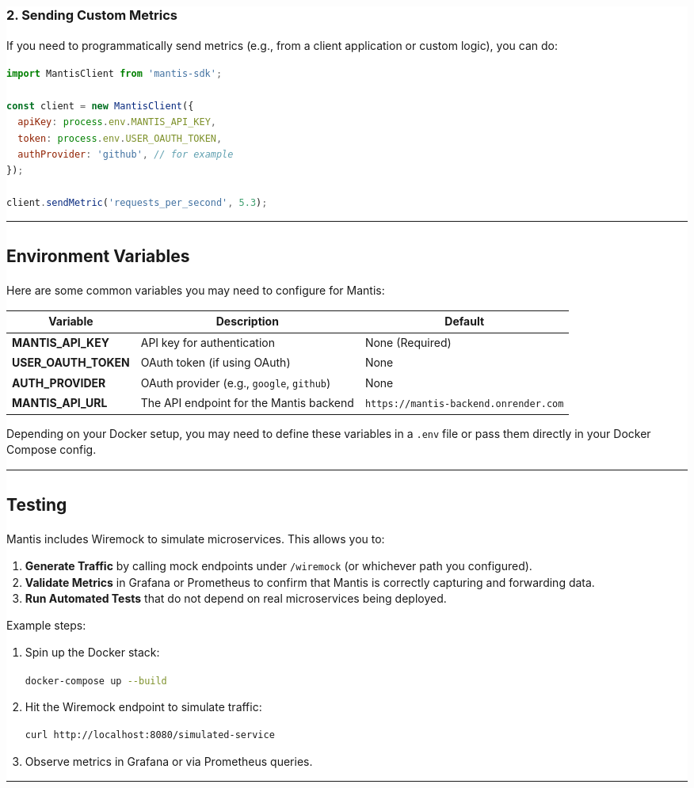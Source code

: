 ### 2. Sending Custom Metrics

If you need to programmatically send metrics (e.g., from a client application or custom logic), you can do:

```js
import MantisClient from 'mantis-sdk';

const client = new MantisClient({
  apiKey: process.env.MANTIS_API_KEY,
  token: process.env.USER_OAUTH_TOKEN,
  authProvider: 'github', // for example
});

client.sendMetric('requests_per_second', 5.3);
```

---

## Environment Variables

Here are some common variables you may need to configure for Mantis:

| Variable            | Description                                   | Default                                  |
|---------------------|-----------------------------------------------|------------------------------------------|
| **MANTIS_API_KEY**      | API key for authentication                   | None (Required)                          |
| **USER_OAUTH_TOKEN**    | OAuth token (if using OAuth)                | None                                     |
| **AUTH_PROVIDER**       | OAuth provider (e.g., `google`, `github`)   | None                                     |
| **MANTIS_API_URL**      | The API endpoint for the Mantis backend     | `https://mantis-backend.onrender.com`    |

Depending on your Docker setup, you may need to define these variables in a `.env` file or pass them directly in your Docker Compose config.

---

## Testing

Mantis includes Wiremock to simulate microservices. This allows you to:

1. **Generate Traffic** by calling mock endpoints under `/wiremock` (or whichever path you configured).
2. **Validate Metrics** in Grafana or Prometheus to confirm that Mantis is correctly capturing and forwarding data.
3. **Run Automated Tests** that do not depend on real microservices being deployed.

Example steps:
1. Spin up the Docker stack:  
   ```bash
   docker-compose up --build
   ```
2. Hit the Wiremock endpoint to simulate traffic:  
   ```bash
   curl http://localhost:8080/simulated-service
   ```
3. Observe metrics in Grafana or via Prometheus queries.

---